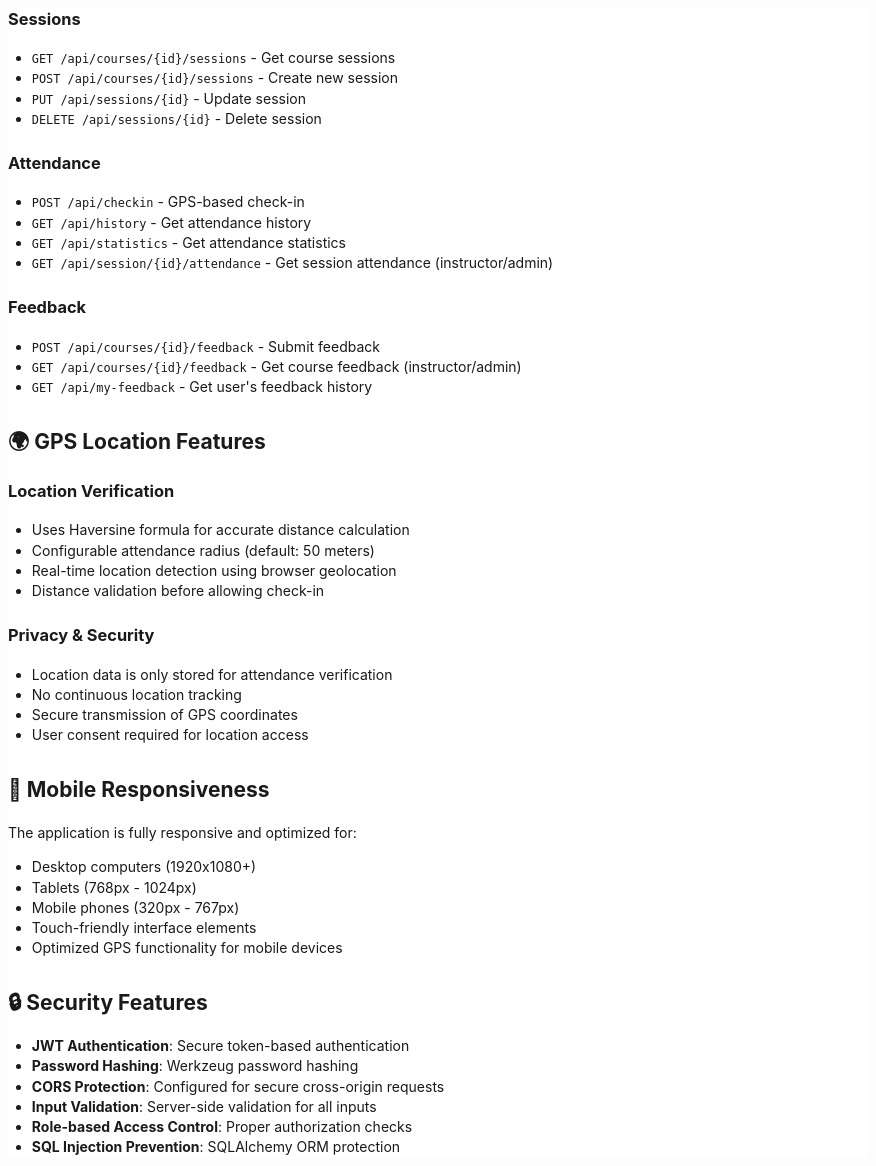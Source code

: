 ### Sessions
- `GET /api/courses/{id}/sessions` - Get course sessions
- `POST /api/courses/{id}/sessions` - Create new session
- `PUT /api/sessions/{id}` - Update session
- `DELETE /api/sessions/{id}` - Delete session

### Attendance
- `POST /api/checkin` - GPS-based check-in
- `GET /api/history` - Get attendance history
- `GET /api/statistics` - Get attendance statistics
- `GET /api/session/{id}/attendance` - Get session attendance (instructor/admin)

### Feedback
- `POST /api/courses/{id}/feedback` - Submit feedback
- `GET /api/courses/{id}/feedback` - Get course feedback (instructor/admin)
- `GET /api/my-feedback` - Get user's feedback history

## 🌍 GPS Location Features

### Location Verification
- Uses Haversine formula for accurate distance calculation
- Configurable attendance radius (default: 50 meters)
- Real-time location detection using browser geolocation
- Distance validation before allowing check-in

### Privacy & Security
- Location data is only stored for attendance verification
- No continuous location tracking
- Secure transmission of GPS coordinates
- User consent required for location access

## 📱 Mobile Responsiveness

The application is fully responsive and optimized for:
- Desktop computers (1920x1080+)
- Tablets (768px - 1024px)
- Mobile phones (320px - 767px)
- Touch-friendly interface elements
- Optimized GPS functionality for mobile devices

## 🔒 Security Features

- **JWT Authentication**: Secure token-based authentication
- **Password Hashing**: Werkzeug password hashing
- **CORS Protection**: Configured for secure cross-origin requests
- **Input Validation**: Server-side validation for all inputs
- **Role-based Access Control**: Proper authorization checks
- **SQL Injection Prevention**: SQLAlchemy ORM protection
